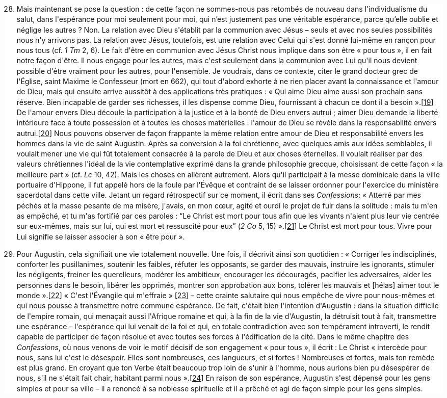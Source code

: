 28. Mais maintenant se pose la question : de cette façon ne sommes-nous pas retombés de nouveau dans l'individualisme du salut, dans l'espérance pour moi seulement pour moi, qui n’est justement pas une véritable espérance, parce qu’elle oublie et néglige les autres ? Non. La relation avec Dieu s'établit par la communion avec Jésus – seuls et avec nos seules possibilités nous n'y arrivons pas. La relation avec Jésus, toutefois, est une relation avec Celui qui s'est donné lui-même en rançon pour nous tous (cf. *1 Tm* 2, 6). Le fait d'être en communion avec Jésus Christ nous implique dans son être « pour tous », il en fait notre façon d'être. Il nous engage pour les autres, mais c'est seulement dans la communion avec Lui qu'il nous devient possible d'être vraiment pour les autres, pour l'ensemble. Je voudrais, dans ce contexte, citer le grand docteur grec de l'Église, saint Maxime le Confesseur (mort en 662), qui tout d'abord exhorte à ne rien placer avant la connaissance et l'amour de Dieu, mais qui ensuite arrive aussitôt à des applications très pratiques : « Qui aime Dieu aime aussi son prochain sans réserve. Bien incapable de garder ses richesses, il les dispense comme Dieu, fournissant à chacun ce dont il a besoin ».[[19](#_ftn19)] De l'amour envers Dieu découle la participation à la justice et à la bonté de Dieu envers autrui ; aimer Dieu demande la liberté intérieure face à toute possession et à toutes les choses matérielles : l'amour de Dieu se révèle dans la responsabilité envers autrui.[[20](#_ftn20)] Nous pouvons observer de façon frappante la même relation entre amour de Dieu et responsabilité envers les hommes dans la vie de saint Augustin. Après sa conversion à la foi chrétienne, avec quelques amis aux idées semblables, il voulait mener une vie qui fût totalement consacrée à la parole de Dieu et aux choses éternelles. Il voulait réaliser par des valeurs chrétiennes l'idéal de la vie contemplative exprimé dans la grande philosophie grecque, choisissant de cette façon « la meilleure part » (cf. *Lc* 10, 42). Mais les choses en allèrent autrement. Alors qu'il participait à la messe dominicale dans la ville portuaire d'Hippone, il fut appelé hors de la foule par l'Évêque et contraint de se laisser ordonner pour l'exercice du ministère sacerdotal dans cette ville. Jetant un regard rétrospectif sur ce moment, il écrit dans ses *Confessions*: « Atterré par mes péchés et la masse pesante de ma misère, j'avais, en mon cœur, agité et ourdi le projet de fuir dans la solitude : mais tu m'en as empêché, et tu m'as fortifié par ces paroles : “Le Christ est mort pour tous afin que les vivants n'aient plus leur vie centrée sur eux-mêmes, mais sur lui, qui est mort et ressuscité pour eux” (*2 Co* 5, 15) ».[[21](#_ftn21)] Le Christ est mort pour tous. Vivre pour Lui signifie se laisser associer à son « être pour ».

29. Pour Augustin, cela signifiait une vie totalement nouvelle. Une fois, il décrivit ainsi son quotidien : « Corriger les indisciplinés, conforter les pusillanimes, soutenir les faibles, réfuter les opposants, se garder des mauvais, instruire les ignorants, stimuler les négligents, freiner les querelleurs, modérer les ambitieux, encourager les découragés, pacifier les adversaires, aider les personnes dans le besoin, libérer les opprimés, montrer son approbation aux bons, tolérer les mauvais et [hélas] aimer tout le monde ».[[22](#_ftn22)] « C'est l'Évangile qui m'effraie » [[23](#_ftn23)] – cette crainte salutaire qui nous empêche de vivre pour nous-mêmes et qui nous pousse à transmettre notre commune espérance. De fait, c'était bien l'intention d'Augustin : dans la situation difficile de l'empire romain, qui menaçait aussi l'Afrique romaine et qui, à la fin de la vie d'Augustin, la détruisit tout à fait, transmettre une espérance – l'espérance qui lui venait de la foi et qui, en totale contradiction avec son tempérament introverti, le rendit capable de participer de façon résolue et avec toutes ses forces à l'édification de la cité. Dans le même chapitre des *Confessions*, où nous venons de voir le motif décisif de son engagement « pour tous », il écrit : Le Christ « intercède pour nous, sans lui c'est le désespoir. Elles sont nombreuses, ces langueurs, et si fortes ! Nombreuses et fortes, mais ton remède est plus grand. En croyant que ton Verbe était beaucoup trop loin de s'unir à l'homme, nous aurions bien pu désespérer de nous, s'il ne s'était fait chair, habitant parmi nous ».[[24](#_ftn24)] En raison de son espérance, Augustin s'est dépensé pour les gens simples et pour sa ville – il a renoncé à sa noblesse spirituelle et il a prêché et agi de façon simple pour les gens simples.
